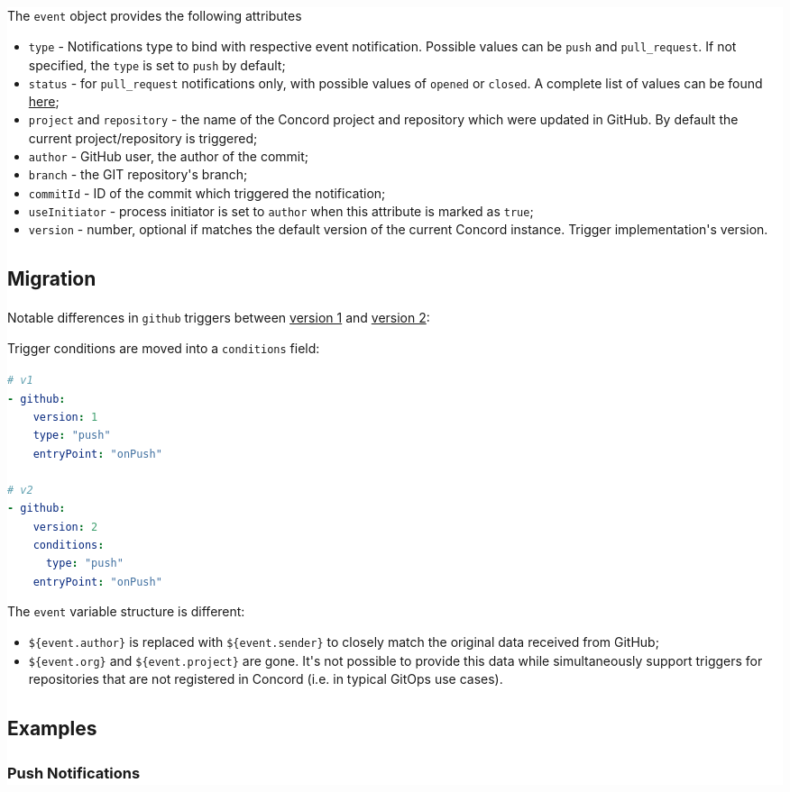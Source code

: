 The `event` object provides the following attributes

- `type` - Notifications type to bind with respective event notification.
  Possible values can be `push` and `pull_request`. If not specified, the `type`
  is set to `push` by default;
- `status` - for `pull_request` notifications only, with possible values of
  `opened` or `closed`. A complete list of values can be found
  [here](https://developer.github.com/v3/activity/events/types/#pullrequestevent);
- `project` and `repository` - the name of the Concord project and repository
  which were updated in GitHub. By default the current project/repository is
  triggered;
- `author` - GitHub user, the author of the commit;
- `branch` - the GIT repository's branch;
- `commitId` - ID of the commit which triggered the notification;
- `useInitiator` - process initiator is set to `author` when this attribute is
  marked as `true`;
- `version` - number, optional if matches the default version of the current
  Concord instance. Trigger implementation's version.

<a name="github-migration"/>

## Migration

Notable differences in `github` triggers between [version 1](#github-v1) and
[version 2](#github-v2):

Trigger conditions are moved into a `conditions` field:

```yaml
# v1
- github:
    version: 1
    type: "push"
    entryPoint: "onPush"

# v2
- github:
    version: 2
    conditions:
      type: "push"
    entryPoint: "onPush"
```

The `event` variable structure is different:

- `${event.author}` is replaced with `${event.sender}` to closely match the
original data received from GitHub;
- `${event.org}` and `${event.project}` are gone. It's not possible to
provide this data while simultaneously support triggers for repositories
that are not registered in Concord (i.e. in typical GitOps use cases).

## Examples

### Push Notifications
